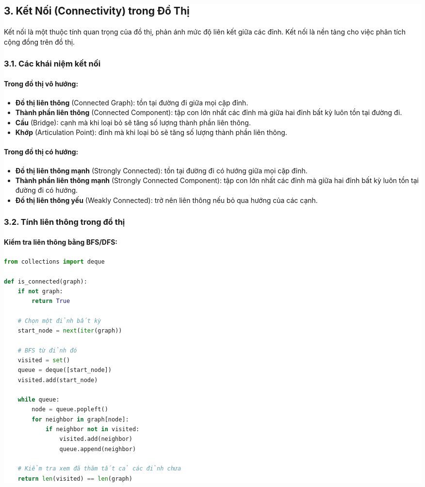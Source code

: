 ## 3. Kết Nối (Connectivity) trong Đồ Thị

Kết nối là một thuộc tính quan trọng của đồ thị, phản ánh mức độ liên kết giữa các đỉnh. Kết nối là nền tảng cho việc phân tích cộng đồng trên đồ thị.

### 3.1. Các khái niệm kết nối

#### Trong đồ thị vô hướng:

- **Đồ thị liên thông** (Connected Graph): tồn tại đường đi giữa mọi cặp đỉnh.
- **Thành phần liên thông** (Connected Component): tập con lớn nhất các đỉnh mà giữa hai đỉnh bất kỳ luôn tồn tại đường đi.
- **Cầu** (Bridge): cạnh mà khi loại bỏ sẽ tăng số lượng thành phần liên thông.
- **Khớp** (Articulation Point): đỉnh mà khi loại bỏ sẽ tăng số lượng thành phần liên thông.

#### Trong đồ thị có hướng:

- **Đồ thị liên thông mạnh** (Strongly Connected): tồn tại đường đi có hướng giữa mọi cặp đỉnh.
- **Thành phần liên thông mạnh** (Strongly Connected Component): tập con lớn nhất các đỉnh mà giữa hai đỉnh bất kỳ luôn tồn tại đường đi có hướng.
- **Đồ thị liên thông yếu** (Weakly Connected): trở nên liên thông nếu bỏ qua hướng của các cạnh.

### 3.2. Tính liên thông trong đồ thị

#### Kiểm tra liên thông bằng BFS/DFS:

```python
from collections import deque

def is_connected(graph):
    if not graph:
        return True
    
    # Chọn một đỉnh bất kỳ
    start_node = next(iter(graph))
    
    # BFS từ đỉnh đó
    visited = set()
    queue = deque([start_node])
    visited.add(start_node)
    
    while queue:
        node = queue.popleft()
        for neighbor in graph[node]:
            if neighbor not in visited:
                visited.add(neighbor)
                queue.append(neighbor)
    
    # Kiểm tra xem đã thăm tất cả các đỉnh chưa
    return len(visited) == len(graph)
```
